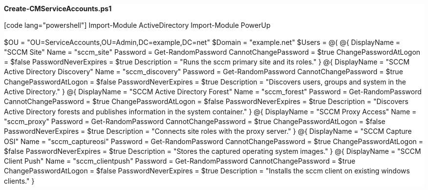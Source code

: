 **Create-CMServiceAccounts.ps1**

[code lang="powershell"]
Import-Module ActiveDirectory
Import-Module PowerUp

$OU = &quot;OU=ServiceAccounts,OU=Admin,DC=example,DC=net&quot;
$Domain = &quot;example.net&quot;
$Users = @(
    @{
        DisplayName = &quot;SCCM Site&quot;
        Name = &quot;sccm_site&quot;
        Password = Get-RandomPassword
        CannotChangePassword = $true
        ChangePasswordAtLogon = $false
        PasswordNeverExpires = $true
        Description = &quot;Runs the sccm primary site and its roles.&quot;
    }
     @{
        DisplayName = &quot;SCCM Active Directory Discovery&quot;
        Name = &quot;sccm_discovery&quot;
        Password = Get-RandomPassword
        CannotChangePassword = $true
        ChangePasswordAtLogon = $false
        PasswordNeverExpires = $true
        Description = &quot;Discovers users, groups and system in the Active Directory.&quot;
    }
    @{
        DisplayName = &quot;SCCM Active Directory Forest&quot;
        Name = &quot;sccm_forest&quot;
        Password = Get-RandomPassword
        CannotChangePassword = $true
        ChangePasswordAtLogon = $false
        PasswordNeverExpires = $true
        Description = &quot;Discovers Active Directory forests and publishes information in the system container.&quot;
    }
    @{
        DisplayName = &quot;SCCM Proxy Access&quot;
        Name = &quot;sccm_proxy&quot;
        Password = Get-RandomPassword
        CannotChangePassword = $true
        ChangePasswordAtLogon = $false
        PasswordNeverExpires = $true
        Description = &quot;Connects site roles with the proxy server.&quot;
    }
    @{
        DisplayName = &quot;SCCM Capture OSI&quot;
        Name = &quot;sccm_captureosi&quot;
        Password = Get-RandomPassword
        CannotChangePassword = $true
        ChangePasswordAtLogon = $false
        PasswordNeverExpires = $true
        Description = &quot;Stores the captured operating system images.&quot;
    }
    @{
        DisplayName = &quot;SCCM Client Push&quot;
        Name = &quot;sccm_clientpush&quot;
        Password = Get-RandomPassword
        CannotChangePassword = $true
        ChangePasswordAtLogon = $false
        PasswordNeverExpires = $true
        Description = &quot;Installs the sccm client on existing windows clients.&quot;
    }